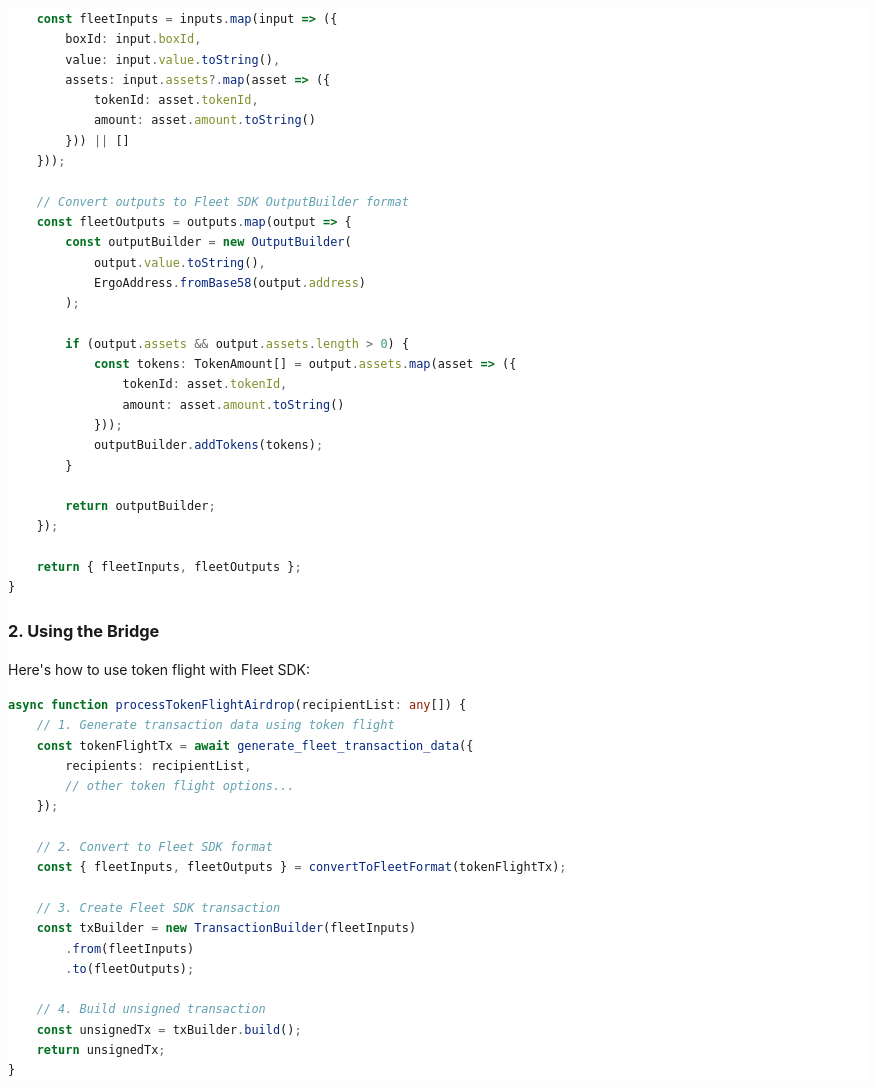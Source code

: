 ```typescript
    const fleetInputs = inputs.map(input => ({
        boxId: input.boxId,
        value: input.value.toString(),
        assets: input.assets?.map(asset => ({
            tokenId: asset.tokenId,
            amount: asset.amount.toString()
        })) || []
    }));

    // Convert outputs to Fleet SDK OutputBuilder format
    const fleetOutputs = outputs.map(output => {
        const outputBuilder = new OutputBuilder(
            output.value.toString(),
            ErgoAddress.fromBase58(output.address)
        );

        if (output.assets && output.assets.length > 0) {
            const tokens: TokenAmount[] = output.assets.map(asset => ({
                tokenId: asset.tokenId,
                amount: asset.amount.toString()
            }));
            outputBuilder.addTokens(tokens);
        }

        return outputBuilder;
    });

    return { fleetInputs, fleetOutputs };
}
```

### 2. Using the Bridge

Here's how to use token flight with Fleet SDK:

```typescript
async function processTokenFlightAirdrop(recipientList: any[]) {
    // 1. Generate transaction data using token flight
    const tokenFlightTx = await generate_fleet_transaction_data({
        recipients: recipientList,
        // other token flight options...
    });

    // 2. Convert to Fleet SDK format
    const { fleetInputs, fleetOutputs } = convertToFleetFormat(tokenFlightTx);

    // 3. Create Fleet SDK transaction
    const txBuilder = new TransactionBuilder(fleetInputs)
        .from(fleetInputs)
        .to(fleetOutputs);

    // 4. Build unsigned transaction
    const unsignedTx = txBuilder.build();
    return unsignedTx;
}
```
